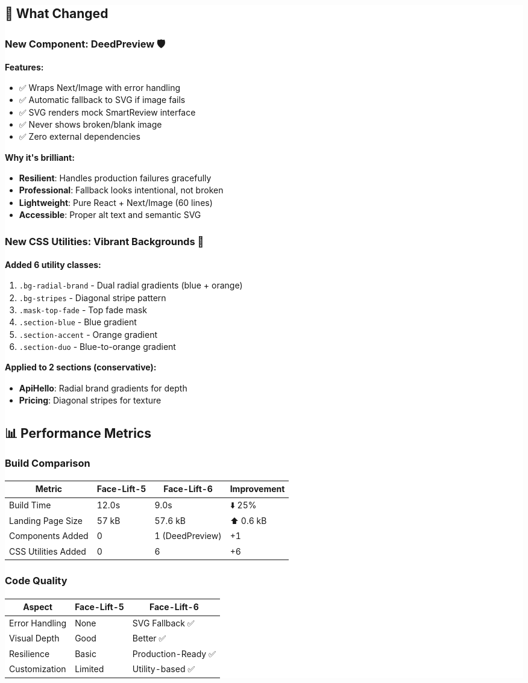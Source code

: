 ## 🎨 What Changed

### New Component: DeedPreview 🛡️
**Features:**
- ✅ Wraps Next/Image with error handling
- ✅ Automatic fallback to SVG if image fails
- ✅ SVG renders mock SmartReview interface
- ✅ Never shows broken/blank image
- ✅ Zero external dependencies

**Why it's brilliant:**
- **Resilient**: Handles production failures gracefully
- **Professional**: Fallback looks intentional, not broken
- **Lightweight**: Pure React + Next/Image (60 lines)
- **Accessible**: Proper alt text and semantic SVG

### New CSS Utilities: Vibrant Backgrounds 🎨
**Added 6 utility classes:**
1. `.bg-radial-brand` - Dual radial gradients (blue + orange)
2. `.bg-stripes` - Diagonal stripe pattern
3. `.mask-top-fade` - Top fade mask
4. `.section-blue` - Blue gradient
5. `.section-accent` - Orange gradient
6. `.section-duo` - Blue-to-orange gradient

**Applied to 2 sections (conservative):**
- **ApiHello**: Radial brand gradients for depth
- **Pricing**: Diagonal stripes for texture

## 📊 Performance Metrics

### Build Comparison

| Metric | Face-Lift-5 | Face-Lift-6 | Improvement |
|--------|-------------|-------------|-------------|
| Build Time | 12.0s | 9.0s | ⬇️ 25% |
| Landing Page Size | 57 kB | 57.6 kB | ⬆️ 0.6 kB |
| Components Added | 0 | 1 (DeedPreview) | +1 |
| CSS Utilities Added | 0 | 6 | +6 |

### Code Quality

| Aspect | Face-Lift-5 | Face-Lift-6 |
|--------|-------------|-------------|
| Error Handling | None | SVG Fallback ✅ |
| Visual Depth | Good | Better ✅ |
| Resilience | Basic | Production-Ready ✅ |
| Customization | Limited | Utility-based ✅ |
